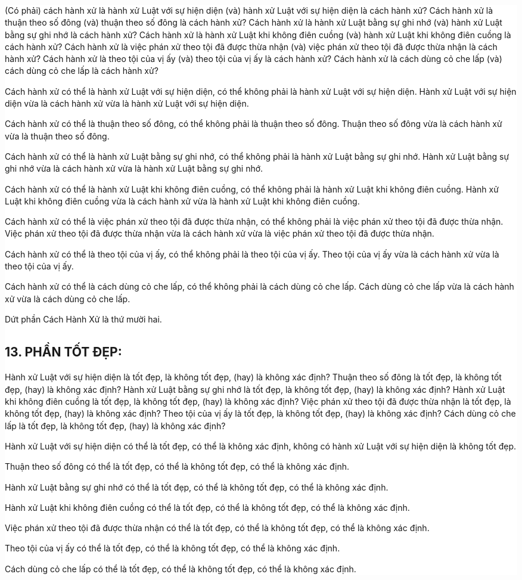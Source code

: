 (Có phải) cách hành xử là hành xử Luật với sự hiện diện (và) hành xử Luật với sự hiện diện là cách hành xử? Cách hành xử là thuận theo số đông (và) thuận theo số đông là cách hành xử? Cách hành xử là hành xử Luật bằng sự ghi nhớ (và) hành xử Luật bằng sự ghi nhớ là cách hành xử? Cách hành xử là hành xử Luật khi không điên cuồng (và) hành xử Luật khi không điên cuồng là cách hành xử? Cách hành xử là việc phán xử theo tội đã được thừa nhận (và) việc phán xử theo tội đã được thừa nhận là cách hành xử? Cách hành xử là theo tội của vị ấy (và) theo tội của vị ấy là cách hành xử? Cách hành xử là cách dùng cỏ che lấp (và) cách dùng cỏ che lấp là cách hành xử?

Cách hành xử có thể là hành xử Luật với sự hiện diện, có thể không phải là hành xử Luật với sự hiện diện. Hành xử Luật với sự hiện diện vừa là cách hành xử vừa là hành xử Luật với sự hiện diện.

Cách hành xử có thể là thuận theo số đông, có thể không phải là thuận theo số đông. Thuận theo số đông vừa là cách hành xử vừa là thuận theo số đông.

Cách hành xử có thể là hành xử Luật bằng sự ghi nhớ, có thể không phải là hành xử Luật bằng sự ghi nhớ. Hành xử Luật bằng sự ghi nhớ vừa là cách hành xử vừa là hành xử Luật bằng sự ghi nhớ.

Cách hành xử có thể là hành xử Luật khi không điên cuồng, có thể không phải là hành xử Luật khi không điên cuồng. Hành xử Luật khi không điên cuồng vừa là cách hành xử vừa là hành xử Luật khi không điên cuồng.

Cách hành xử có thể là việc phán xử theo tội đã được thừa nhận, có thể không phải là việc phán xử theo tội đã được thừa nhận. Việc phán xử theo tội đã được thừa nhận vừa là cách hành xử vừa là việc phán xử theo tội đã được thừa nhận.

Cách hành xử có thể là theo tội của vị ấy, có thể không phải là theo tội của vị ấy. Theo tội của vị ấy vừa là cách hành xử vừa là theo tội của vị ấy.

Cách hành xử có thể là cách dùng cỏ che lấp, có thể không phải là cách dùng cỏ che lấp. Cách dùng cỏ che lấp vừa là cách hành xử vừa là cách dùng cỏ che lấp.

Dứt phần Cách Hành Xử là thứ mười hai.

## 13\. PHẦN TỐT ĐẸP:

Hành xử Luật với sự hiện diện là tốt đẹp, là không tốt đẹp, (hay) là không xác định? Thuận theo số đông là tốt đẹp, là không tốt đẹp, (hay) là không xác định? Hành xử Luật bằng sự ghi nhớ là tốt đẹp, là không tốt đẹp, (hay) là không xác định? Hành xử Luật khi không điên cuồng là tốt đẹp, là không tốt đẹp, (hay) là không xác định? Việc phán xử theo tội đã được thừa nhận là tốt đẹp, là không tốt đẹp, (hay) là không xác định? Theo tội của vị ấy là tốt đẹp, là không tốt đẹp, (hay) là không xác định? Cách dùng cỏ che lấp là tốt đẹp, là không tốt đẹp, (hay) là không xác định?

Hành xử Luật với sự hiện diện có thể là tốt đẹp, có thể là không xác định, không có hành xử Luật với sự hiện diện là không tốt đẹp.

Thuận theo số đông có thể là tốt đẹp, có thể là không tốt đẹp, có thể là không xác định.

Hành xử Luật bằng sự ghi nhớ có thể là tốt đẹp, có thể là không tốt đẹp, có thể là không xác định.

Hành xử Luật khi không điên cuồng có thể là tốt đẹp, có thể là không tốt đẹp, có thể là không xác định.

Việc phán xử theo tội đã được thừa nhận có thể là tốt đẹp, có thể là không tốt đẹp, có thể là không xác định.

Theo tội của vị ấy có thể là tốt đẹp, có thể là không tốt đẹp, có thể là không xác định.

Cách dùng cỏ che lấp có thể là tốt đẹp, có thể là không tốt đẹp, có thể là không xác định.
